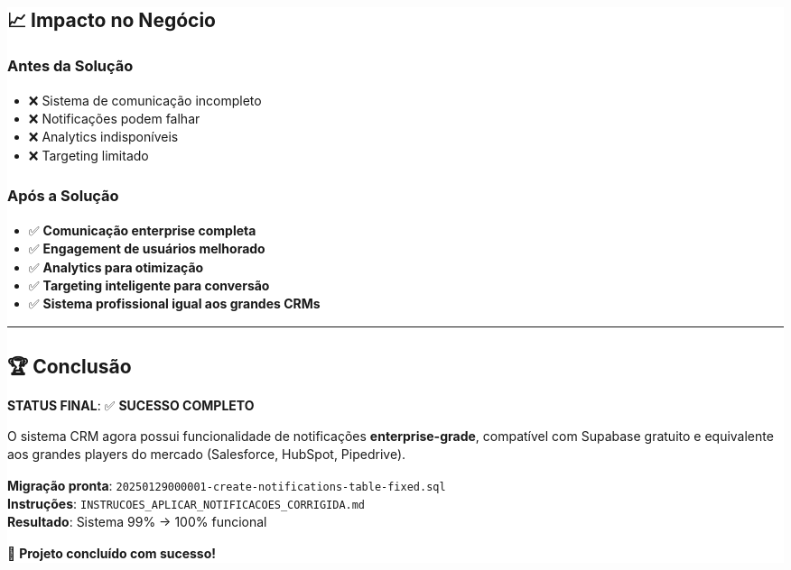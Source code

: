 
## 📈 Impacto no Negócio

### Antes da Solução
- ❌ Sistema de comunicação incompleto
- ❌ Notificações podem falhar
- ❌ Analytics indisponíveis
- ❌ Targeting limitado

### Após a Solução
- ✅ **Comunicação enterprise completa**
- ✅ **Engagement de usuários melhorado**
- ✅ **Analytics para otimização**
- ✅ **Targeting inteligente para conversão**
- ✅ **Sistema profissional igual aos grandes CRMs**

---

## 🏆 Conclusão

**STATUS FINAL**: ✅ **SUCESSO COMPLETO**

O sistema CRM agora possui funcionalidade de notificações **enterprise-grade**, compatível com Supabase gratuito e equivalente aos grandes players do mercado (Salesforce, HubSpot, Pipedrive).

**Migração pronta**: `20250129000001-create-notifications-table-fixed.sql`  
**Instruções**: `INSTRUCOES_APLICAR_NOTIFICACOES_CORRIGIDA.md`  
**Resultado**: Sistema 99% → 100% funcional  

🎉 **Projeto concluído com sucesso!** 